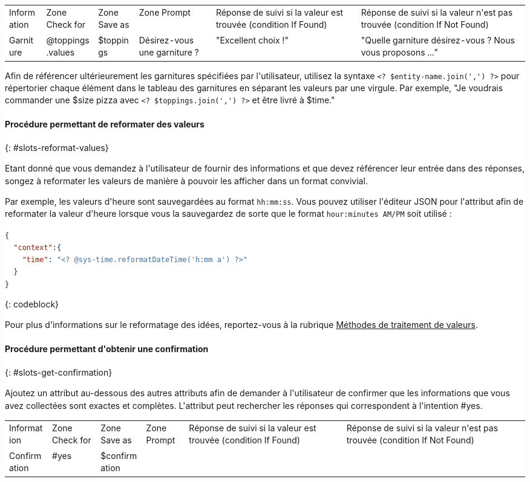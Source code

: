 <table>
<tr>
  <td>Information</td>
  <td>Zone Check for</td>
  <td>Zone Save as</td>
  <td>Zone Prompt</td>
  <td>Réponse de suivi si la valeur est trouvée (condition If Found)</td>
  <td>Réponse de suivi si la valeur n'est pas trouvée (condition If Not Found)</td>
</tr>
<tr>
  <td>Garniture</td>
  <td>@toppings.values</td>
  <td>$toppings</td>
  <td>Désirez-vous une garniture ?</td>
  <td>"Excellent choix !"</td>
  <td>"Quelle garniture désirez-vous ? Nous vous proposons ..."</td>
</tr>
</table>

Afin de référencer ultérieurement les garnitures spécifiées par l'utilisateur, utilisez la syntaxe `<? $entity-name.join(',') ?>` pour répertorier chaque élément dans le tableau des garnitures en séparant les valeurs par une virgule. Par exemple, "Je voudrais commander une $size pizza avec `<? $toppings.join(',') ?>` et être livré à $time."

#### Procédure permettant de reformater des valeurs
{: #slots-reformat-values}

Etant donné que vous demandez à l'utilisateur de fournir des informations et que devez référencer leur entrée dans des réponses, songez à reformater les valeurs de manière à pouvoir les afficher dans un format convivial. 

Par exemple, les valeurs d'heure sont sauvegardées au format `hh:mm:ss`. Vous pouvez utiliser l'éditeur JSON pour l'attribut afin de reformater la valeur d'heure lorsque vous la sauvegardez de sorte que le format `hour:minutes AM/PM` soit utilisé :

```json
{
  "context":{
    "time": "<? @sys-time.reformatDateTime('h:mm a') ?>"
  }
}
```
{: codeblock}

Pour plus d'informations sur le reformatage des idées, reportez-vous à la rubrique [Méthodes de traitement de valeurs](dialog-methods.html). 

#### Procédure permettant d'obtenir une confirmation
{: #slots-get-confirmation}

Ajoutez un attribut au-dessous des autres attributs afin de demander à l'utilisateur de confirmer que les informations que vous avez collectées sont exactes et complètes. L'attribut peut rechercher les réponses qui correspondent à l'intention #yes. 

<table>
<tr>
  <td>Information</td>
  <td>Zone Check for</td>
  <td>Zone Save as</td>
  <td>Zone Prompt</td>
  <td>Réponse de suivi si la valeur est trouvée (condition If Found)</td>
  <td>Réponse de suivi si la valeur n'est pas trouvée (condition If Not Found)</td>
</tr>
<tr>
  <td>Confirmation</td>
  <td>#yes</td>
  <td>$confirmation</td>